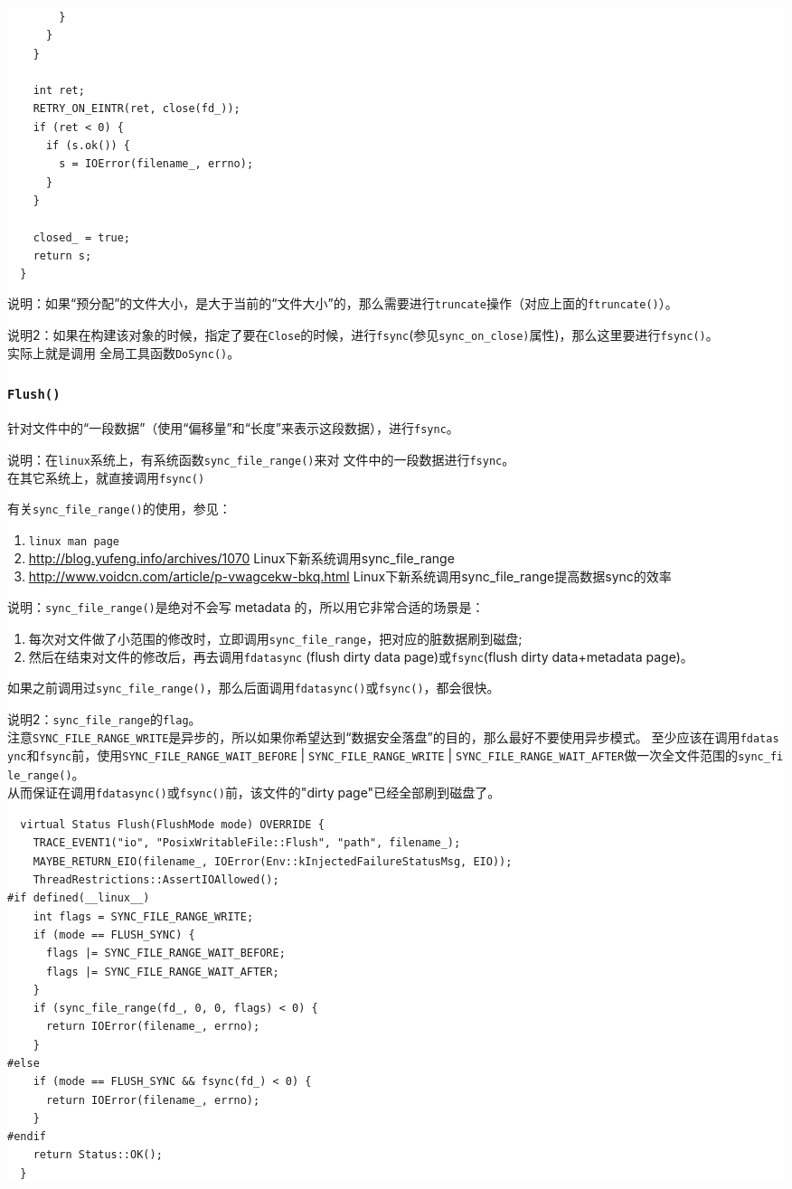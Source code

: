 ```
        }
      }
    }

    int ret;
    RETRY_ON_EINTR(ret, close(fd_));
    if (ret < 0) {
      if (s.ok()) {
        s = IOError(filename_, errno);
      }
    }

    closed_ = true;
    return s;
  }
```

说明：如果“预分配”的文件大小，是大于当前的“文件大小”的，那么需要进行`truncate`操作（对应上面的`ftruncate()`）。

说明2：如果在构建该对象的时候，指定了要在`Close`的时候，进行`fsync`(参见`sync_on_close)`属性)，那么这里要进行`fsync()`。  
实际上就是调用 全局工具函数`DoSync()`。


### `Flush()`
针对文件中的“一段数据”（使用“偏移量”和“长度”来表示这段数据），进行`fsync`。

说明：在`linux`系统上，有系统函数`sync_file_range()`来对 文件中的一段数据进行`fsync`。  
在其它系统上，就直接调用`fsync()`

有关`sync_file_range()`的使用，参见：
1. `linux man page`
2. http://blog.yufeng.info/archives/1070  Linux下新系统调用sync_file_range 
3. http://www.voidcn.com/article/p-vwagcekw-bkq.html  Linux下新系统调用sync_file_range提高数据sync的效率 

说明：`sync_file_range()`是绝对不会写 metadata 的，所以用它非常合适的场景是：
1. 每次对文件做了小范围的修改时，立即调用`sync_file_range`，把对应的脏数据刷到磁盘;
2. 然后在结束对文件的修改后，再去调用`fdatasync` (flush dirty data page)或`fsync`(flush dirty data+metadata page)。

如果之前调用过`sync_file_range()`，那么后面调用`fdatasync()`或`fsync()`，都会很快。

说明2：`sync_file_range`的`flag`。  
注意`SYNC_FILE_RANGE_WRITE`是异步的，所以如果你希望达到“数据安全落盘”的目的，那么最好不要使用异步模式。
至少应该在调用`fdatasync`和`fsync`前，使用`SYNC_FILE_RANGE_WAIT_BEFORE` | `SYNC_FILE_RANGE_WRITE` |
`SYNC_FILE_RANGE_WAIT_AFTER`做一次全文件范围的`sync_file_range()`。  
从而保证在调用`fdatasync()`或`fsync()`前，该文件的"dirty page"已经全部刷到磁盘了。

```
  virtual Status Flush(FlushMode mode) OVERRIDE {
    TRACE_EVENT1("io", "PosixWritableFile::Flush", "path", filename_);
    MAYBE_RETURN_EIO(filename_, IOError(Env::kInjectedFailureStatusMsg, EIO));
    ThreadRestrictions::AssertIOAllowed();
#if defined(__linux__)
    int flags = SYNC_FILE_RANGE_WRITE;
    if (mode == FLUSH_SYNC) {
      flags |= SYNC_FILE_RANGE_WAIT_BEFORE;
      flags |= SYNC_FILE_RANGE_WAIT_AFTER;
    }
    if (sync_file_range(fd_, 0, 0, flags) < 0) {
      return IOError(filename_, errno);
    }
#else
    if (mode == FLUSH_SYNC && fsync(fd_) < 0) {
      return IOError(filename_, errno);
    }
#endif
    return Status::OK();
  }
```
